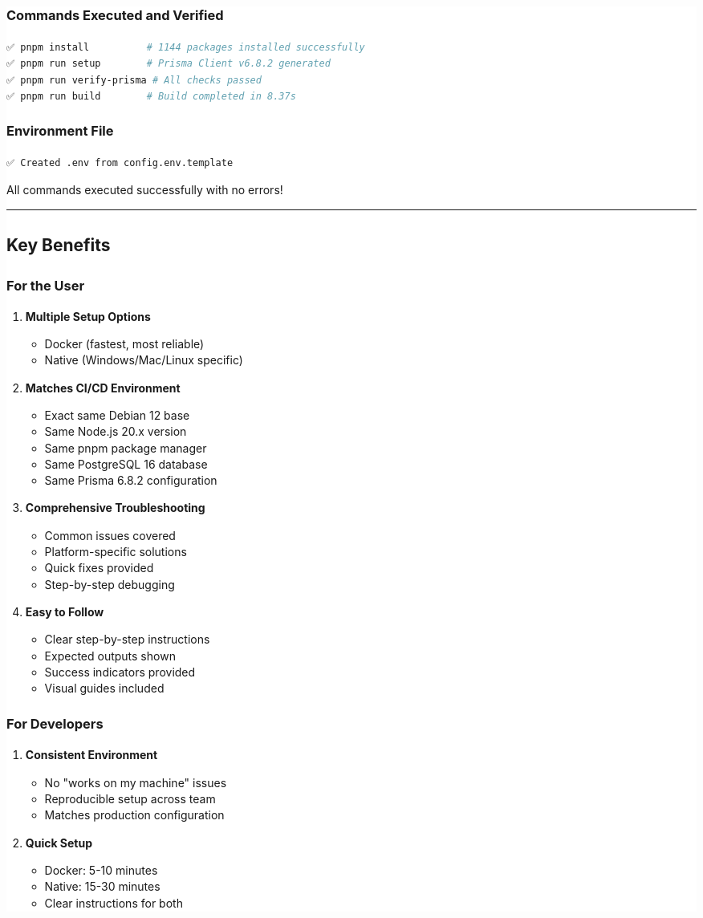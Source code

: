 ### Commands Executed and Verified
```bash
✅ pnpm install          # 1144 packages installed successfully
✅ pnpm run setup        # Prisma Client v6.8.2 generated
✅ pnpm run verify-prisma # All checks passed
✅ pnpm run build        # Build completed in 8.37s
```

### Environment File
```
✅ Created .env from config.env.template
```

All commands executed successfully with no errors!

---

## Key Benefits

### For the User
1. **Multiple Setup Options**
   - Docker (fastest, most reliable)
   - Native (Windows/Mac/Linux specific)

2. **Matches CI/CD Environment**
   - Exact same Debian 12 base
   - Same Node.js 20.x version
   - Same pnpm package manager
   - Same PostgreSQL 16 database
   - Same Prisma 6.8.2 configuration

3. **Comprehensive Troubleshooting**
   - Common issues covered
   - Platform-specific solutions
   - Quick fixes provided
   - Step-by-step debugging

4. **Easy to Follow**
   - Clear step-by-step instructions
   - Expected outputs shown
   - Success indicators provided
   - Visual guides included

### For Developers
1. **Consistent Environment**
   - No "works on my machine" issues
   - Reproducible setup across team
   - Matches production configuration

2. **Quick Setup**
   - Docker: 5-10 minutes
   - Native: 15-30 minutes
   - Clear instructions for both
